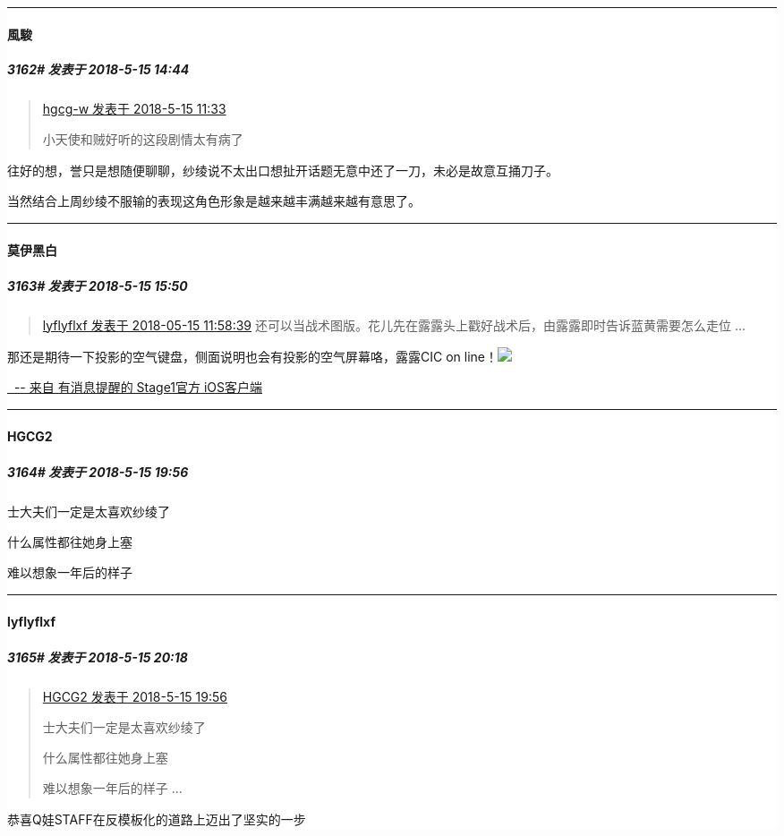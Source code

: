 
-----

####  風駿  
##### 3162#       发表于 2018-5-15 14:44


<blockquote><a href="httphttps://bbs.saraba1st.com/2b/forum.php?mod=redirect&amp;goto=findpost&amp;pid=39601914&amp;ptid=1553961" target="_blank">hgcg-w 发表于 2018-5-15 11:33</a>

小天使和贼好听的这段剧情太有病了</blockquote>
往好的想，誉只是想随便聊聊，纱绫说不太出口想扯开话题无意中还了一刀，未必是故意互捅刀子。


当然结合上周纱绫不服输的表现这角色形象是越来越丰满越来越有意思了。


-----

####  莫伊黑白  
##### 3163#       发表于 2018-5-15 15:50


<blockquote><a href="httphttps://bbs.saraba1st.com/2b/forum.php?mod=redirect&amp;goto=findpost&amp;pid=39602289&amp;ptid=1553961" target="_blank">lyflyflxf 发表于 2018-05-15 11:58:39</a>
还可以当战术图版。花儿先在露露头上戳好战术后，由露露即时告诉蓝黄需要怎么走位 ...</blockquote>那还是期待一下投影的空气键盘，侧面说明也会有投影的空气屏幕咯，露露CIC on line！<img src="https://static.saraba1st.com/image/smiley/face2017/070.png" referrerpolicy="no-referrer">

[  -- 来自 有消息提醒的 Stage1官方 iOS客户端](https://itunes.apple.com/fi/app/saraba1st/id1221237470?mt=8)


-----

####  HGCG2  
##### 3164#       发表于 2018-5-15 19:56


士大夫们一定是太喜欢纱绫了

什么属性都往她身上塞

难以想象一年后的样子


-----

####  lyflyflxf  
##### 3165#       发表于 2018-5-15 20:18


<blockquote><a href="httphttps://bbs.saraba1st.com/2b/forum.php?mod=redirect&amp;goto=findpost&amp;pid=39607101&amp;ptid=1553961" target="_blank">HGCG2 发表于 2018-5-15 19:56</a>

士大夫们一定是太喜欢纱绫了

什么属性都往她身上塞

难以想象一年后的样子 ...</blockquote>
恭喜Q娃STAFF在反模板化的道路上迈出了坚实的一步

